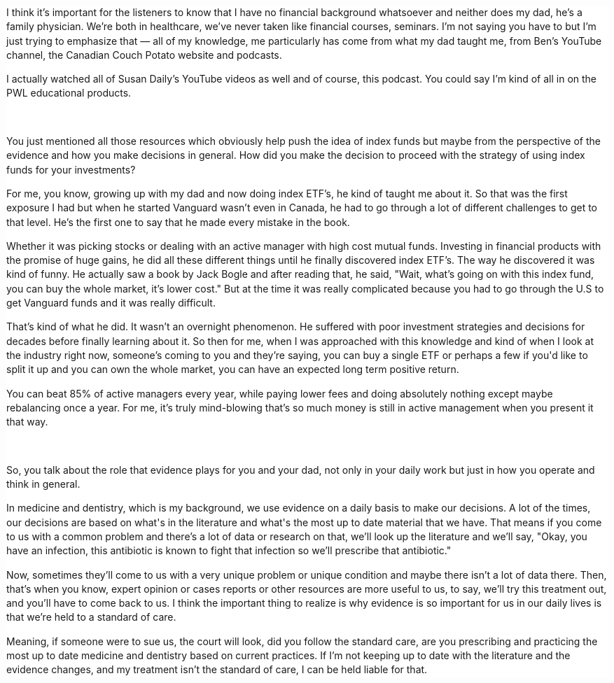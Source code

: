 I think it’s important for the listeners to know that I have no financial background whatsoever and neither does my dad, he’s a family physician. We’re both in healthcare, we’ve never taken like financial courses, seminars. I’m not saying you have to but I’m just trying to emphasize that — all of my knowledge, me particularly has come from what my dad taught me, from Ben’s YouTube channel, the Canadian Couch Potato website and podcasts. 

I actually watched all of Susan Daily’s YouTube videos as well and of course, this podcast. You could say I’m kind of all in on the PWL educational products. 

 

You just mentioned all those resources which obviously help push the idea of index funds but maybe from the perspective of the evidence and how you make decisions in general. How did you make the decision to proceed with the strategy of using index funds for your investments? 

For me, you know, growing up with my dad and now doing index ETF’s, he kind of taught me about it. So that was the first exposure I had but when he started Vanguard wasn’t even in Canada, he had to go through a lot of different challenges to get to that level. He’s the first one to say that he made every mistake in the book. 

Whether it was picking stocks or dealing with an active manager with high cost mutual funds. Investing in financial products with the promise of huge gains, he did all these different things until he finally discovered index ETF’s. The way he discovered it was kind of funny. He actually saw a book by Jack Bogle and after reading that, he said, "Wait, what’s going on with this index fund, you can buy the whole market, it’s lower cost." But at the time it was really complicated because you had to go through the U.S to get Vanguard funds and it was really difficult. 

That’s kind of what he did. It wasn’t an overnight phenomenon. He suffered with poor investment strategies and decisions for decades before finally learning about it. So then for me, when I was approached with this knowledge and kind of when I look at the industry right now, someone’s coming to you and they’re saying, you can buy a single ETF or perhaps a few if you'd like to split it up and you can own the whole market, you can have an expected long term positive return. 

You can beat 85% of active managers every year, while paying lower fees and doing absolutely nothing except maybe rebalancing once a year. For me, it’s truly mind-blowing that’s so much money is still in active management when you present it that way. 

 

So, you talk about the role that evidence plays for you and your dad, not only in your daily work but just in how you operate and think in general. 

In medicine and dentistry, which is my background, we use evidence on a daily basis to make our decisions. A lot of the times, our decisions are based on what's in the literature and what's the most up to date material that we have. That means if you come to us with a common problem and there’s a lot of data or research on that, we’ll look up the literature and we’ll say, "Okay, you have an infection, this antibiotic is known to fight that infection so we’ll prescribe that antibiotic." 

Now, sometimes they’ll come to us with a very unique problem or unique condition and maybe there isn’t a lot of data there. Then, that’s when you know, expert opinion or cases reports or other resources are more useful to us, to say, we’ll try this treatment out, and you’ll have to come back to us. I think the important thing to realize is why evidence is so important for us in our daily lives is that we’re held to a standard of care. 

Meaning, if someone were to sue us, the court will look, did you follow the standard care, are you prescribing and practicing the most up to date medicine and dentistry based on current practices. If I’m not keeping up to date with the literature and the evidence changes, and my treatment isn’t the standard of care, I can be held liable for that. 
